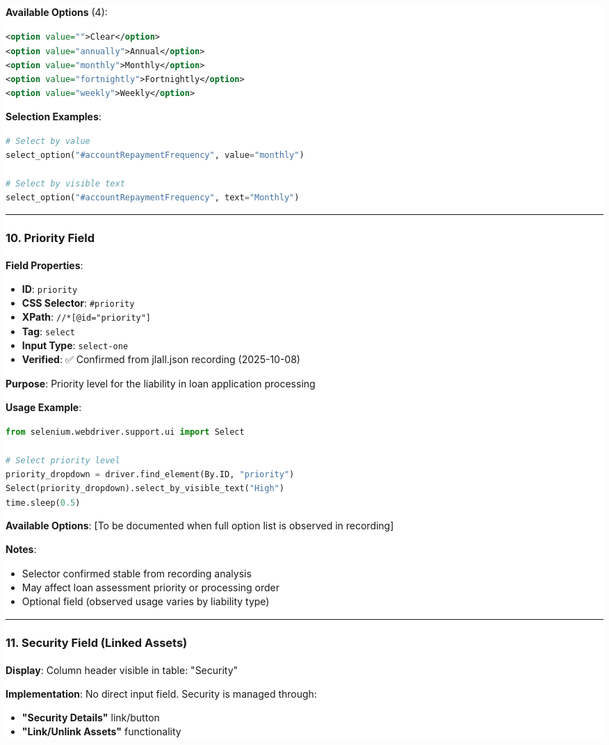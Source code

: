 **Available Options** (4):
```xml
<option value="">Clear</option>
<option value="annually">Annual</option>
<option value="monthly">Monthly</option>
<option value="fortnightly">Fortnightly</option>
<option value="weekly">Weekly</option>
```

**Selection Examples**:
```python
# Select by value
select_option("#accountRepaymentFrequency", value="monthly")

# Select by visible text
select_option("#accountRepaymentFrequency", text="Monthly")
```

---

### 10. Priority Field

**Field Properties**:
- **ID**: `priority`
- **CSS Selector**: `#priority`
- **XPath**: `//*[@id="priority"]`
- **Tag**: `select`
- **Input Type**: `select-one`
- **Verified**: ✅ Confirmed from jlall.json recording (2025-10-08)

**Purpose**: Priority level for the liability in loan application processing

**Usage Example**:
```python
from selenium.webdriver.support.ui import Select

# Select priority level
priority_dropdown = driver.find_element(By.ID, "priority")
Select(priority_dropdown).select_by_visible_text("High")
time.sleep(0.5)
```

**Available Options**: [To be documented when full option list is observed in recording]

**Notes**:
- Selector confirmed stable from recording analysis
- May affect loan assessment priority or processing order
- Optional field (observed usage varies by liability type)

---

### 11. Security Field (Linked Assets)

**Display**: Column header visible in table: "Security"

**Implementation**: No direct input field. Security is managed through:
- **"Security Details"** link/button
- **"Link/Unlink Assets"** functionality
